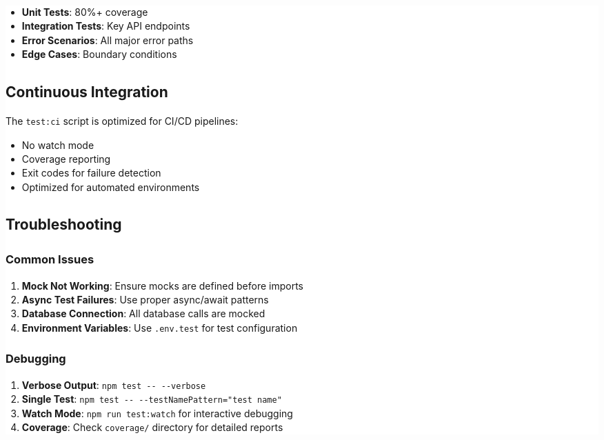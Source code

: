 - **Unit Tests**: 80%+ coverage
- **Integration Tests**: Key API endpoints
- **Error Scenarios**: All major error paths
- **Edge Cases**: Boundary conditions

## Continuous Integration

The `test:ci` script is optimized for CI/CD pipelines:

- No watch mode
- Coverage reporting
- Exit codes for failure detection
- Optimized for automated environments

## Troubleshooting

### Common Issues

1. **Mock Not Working**: Ensure mocks are defined before imports
2. **Async Test Failures**: Use proper async/await patterns
3. **Database Connection**: All database calls are mocked
4. **Environment Variables**: Use `.env.test` for test configuration

### Debugging

1. **Verbose Output**: `npm test -- --verbose`
2. **Single Test**: `npm test -- --testNamePattern="test name"`
3. **Watch Mode**: `npm run test:watch` for interactive debugging
4. **Coverage**: Check `coverage/` directory for detailed reports
